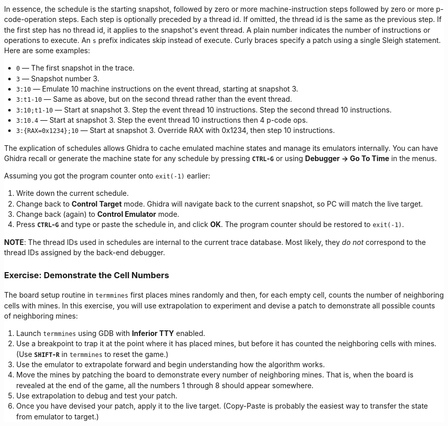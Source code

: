 In essence, the schedule is the starting snapshot, followed by zero or more machine-instruction steps followed by zero or more p-code-operation steps.
Each step is optionally preceded by a thread id.
If omitted, the thread id is the same as the previous step.
If the first step has no thread id, it applies to the snapshot's event thread.
A plain number indicates the number of instructions or operations to execute.
An `s` prefix indicates skip instead of execute.
Curly braces specify a patch using a single Sleigh statement.
Here are some examples:

* `0` &mdash; The first snapshot in the trace.
* `3` &mdash; Snapshot number 3.
* `3:10` &mdash; Emulate 10 machine instructions on the event thread, starting at snapshot 3.
* `3:t1-10` &mdash; Same as above, but on the second thread rather than the event thread.
* `3:10;t1-10` &mdash; Start at snapshot 3. Step the event thread 10 instructions. Step the second thread 10 instructions.
* `3:10.4` &mdash; Start at snapshot 3. Step the event thread 10 instructions then 4 p-code ops.
* `3:{RAX=0x1234};10` &mdash; Start at snapshot 3. Override RAX with 0x1234, then step 10 instructions.

The explication of schedules allows Ghidra to cache emulated machine states and manage its emulators internally.
You can have Ghidra recall or generate the machine state for any schedule by pressing **`CTRL`-`G`** or using **Debugger &rarr; Go To Time** in the menus.

Assuming you got the program counter onto `exit(-1)` earlier:

1. Write down the current schedule.
1. Change back to **Control Target** mode.
   Ghidra will navigate back to the current snapshot, so PC will match the live target.
1. Change back (again) to **Control Emulator** mode.
1. Press **`CTRL`-`G`** and type or paste the schedule in, and click **OK**.
   The program counter should be restored to `exit(-1)`.

**NOTE**: The thread IDs used in schedules are internal to the current trace database.
Most likely, they *do not* correspond to the thread IDs assigned by the back-end debugger.

### Exercise: Demonstrate the Cell Numbers

The board setup routine in `termmines` first places mines randomly and then, for each empty cell, counts the number of neighboring cells with mines.
In this exercise, you will use extrapolation to experiment and devise a patch to demonstrate all possible counts of neighboring mines:

1. Launch `termmines` using GDB with **Inferior TTY** enabled.
1. Use a breakpoint to trap it at the point where it has placed mines, but before it has counted the neighboring cells with mines.
   (Use **`SHIFT`-`R`** in `termmines` to reset the game.)
1. Use the emulator to extrapolate forward and begin understanding how the algorithm works.
1. Move the mines by patching the board to demonstrate every number of neighboring mines.
   That is, when the board is revealed at the end of the game, all the numbers 1 through 8 should appear somewhere.
1. Use extrapolation to debug and test your patch.
1. Once you have devised your patch, apply it to the live target.
   (Copy-Paste is probably the easiest way to transfer the state from emulator to target.)
